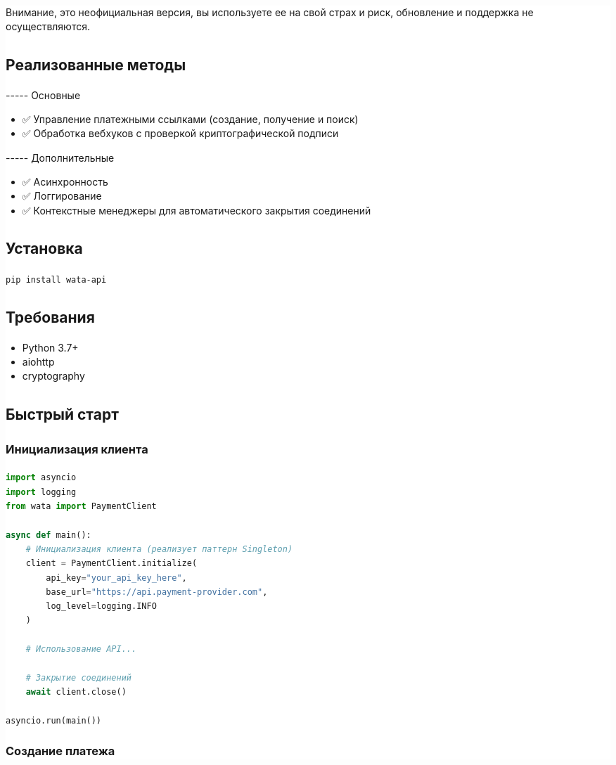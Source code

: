 Внимание, это неофициальная версия, вы используете ее на свой страх и риск, обновление и поддержка не осуществляются.

## Реализованные методы 

----- Основные
- ✅ Управление платежными ссылками (создание, получение и поиск)
- ✅ Обработка вебхуков с проверкой криптографической подписи

----- Дополнительные 
- ✅ Асинхронность
- ✅ Логгирование
- ✅ Контекстные менеджеры для автоматического закрытия соединений

## Установка

```bash
pip install wata-api
```

## Требования

- Python 3.7+
- aiohttp
- cryptography

## Быстрый старт

### Инициализация клиента

```python
import asyncio
import logging
from wata import PaymentClient

async def main():
    # Инициализация клиента (реализует паттерн Singleton)
    client = PaymentClient.initialize(
        api_key="your_api_key_here", 
        base_url="https://api.payment-provider.com",
        log_level=logging.INFO
    )
    
    # Использование API...
    
    # Закрытие соединений
    await client.close()

asyncio.run(main())
```

### Создание платежа
